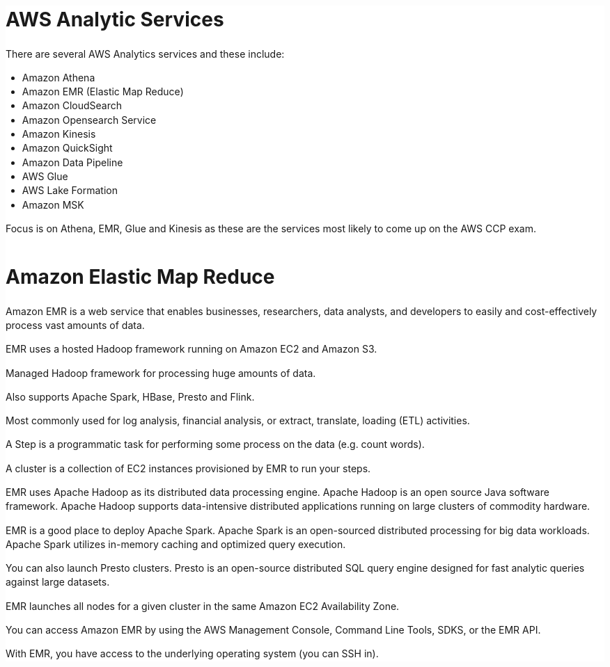 # AWS Analytic Services

There are several AWS Analytics services and these include:

- Amazon Athena
- Amazon EMR (Elastic Map Reduce)
- Amazon CloudSearch
- Amazon Opensearch Service
- Amazon Kinesis
- Amazon QuickSight
- Amazon Data Pipeline
- AWS Glue
- AWS Lake Formation
- Amazon MSK

Focus is on Athena, EMR, Glue and Kinesis as these are the services most likely to come up on the AWS CCP exam.

# Amazon Elastic Map Reduce

Amazon EMR is a web service that enables businesses, researchers, data analysts, and developers to easily and cost-effectively process vast amounts of data.

EMR uses a hosted Hadoop framework running on Amazon EC2 and Amazon S3.

Managed Hadoop framework for processing huge amounts of data.

Also supports Apache Spark, HBase, Presto and Flink.

Most commonly used for log analysis, financial analysis, or extract, translate, loading (ETL) activities.

A Step is a programmatic task for performing some process on the data (e.g. count words).

A cluster is a collection of EC2 instances provisioned by EMR to run your steps.

EMR uses Apache Hadoop as its distributed data processing engine.
Apache Hadoop is an open source Java software framework.
Apache Hadoop supports data-intensive distributed applications running on large clusters of commodity hardware.

EMR is a good place to deploy Apache Spark.
Apache Spark is an open-sourced distributed processing for big data workloads.
Apache Spark utilizes in-memory caching and optimized query execution.

You can also launch Presto clusters.
Presto is an open-source distributed SQL query engine designed for fast analytic queries against large datasets.

EMR launches all nodes for a given cluster in the same Amazon EC2 Availability Zone.

You can access Amazon EMR by using the AWS Management Console, Command Line Tools, SDKS, or the EMR API.

With EMR, you have access to the underlying operating system (you can SSH in).
